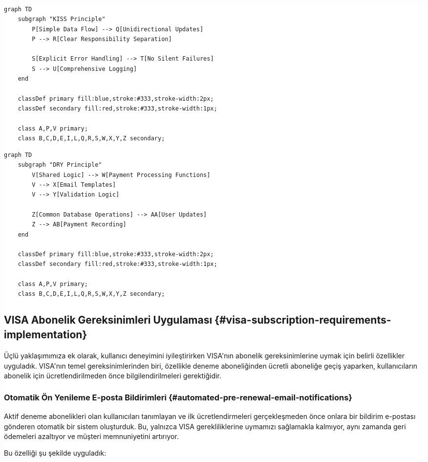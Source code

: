 ```mermaid
graph TD
    subgraph "KISS Principle"
        P[Simple Data Flow] --> Q[Unidirectional Updates]
        P --> R[Clear Responsibility Separation]

        S[Explicit Error Handling] --> T[No Silent Failures]
        S --> U[Comprehensive Logging]
    end

    classDef primary fill:blue,stroke:#333,stroke-width:2px;
    classDef secondary fill:red,stroke:#333,stroke-width:1px;

    class A,P,V primary;
    class B,C,D,E,I,L,Q,R,S,W,X,Y,Z secondary;
```

```mermaid
graph TD
    subgraph "DRY Principle"
        V[Shared Logic] --> W[Payment Processing Functions]
        V --> X[Email Templates]
        V --> Y[Validation Logic]

        Z[Common Database Operations] --> AA[User Updates]
        Z --> AB[Payment Recording]
    end

    classDef primary fill:blue,stroke:#333,stroke-width:2px;
    classDef secondary fill:red,stroke:#333,stroke-width:1px;

    class A,P,V primary;
    class B,C,D,E,I,L,Q,R,S,W,X,Y,Z secondary;
```

## VISA Abonelik Gereksinimleri Uygulaması {#visa-subscription-requirements-implementation}

Üçlü yaklaşımımıza ek olarak, kullanıcı deneyimini iyileştirirken VISA'nın abonelik gereksinimlerine uymak için belirli özellikler uyguladık. VISA'nın temel gereksinimlerinden biri, özellikle deneme aboneliğinden ücretli aboneliğe geçiş yaparken, kullanıcıların abonelik için ücretlendirilmeden önce bilgilendirilmeleri gerektiğidir.

### Otomatik Ön Yenileme E-posta Bildirimleri {#automated-pre-renewal-email-notifications}

Aktif deneme abonelikleri olan kullanıcıları tanımlayan ve ilk ücretlendirmeleri gerçekleşmeden önce onlara bir bildirim e-postası gönderen otomatik bir sistem oluşturduk. Bu, yalnızca VISA gerekliliklerine uymamızı sağlamakla kalmıyor, aynı zamanda geri ödemeleri azaltıyor ve müşteri memnuniyetini artırıyor.

Bu özelliği şu şekilde uyguladık:
